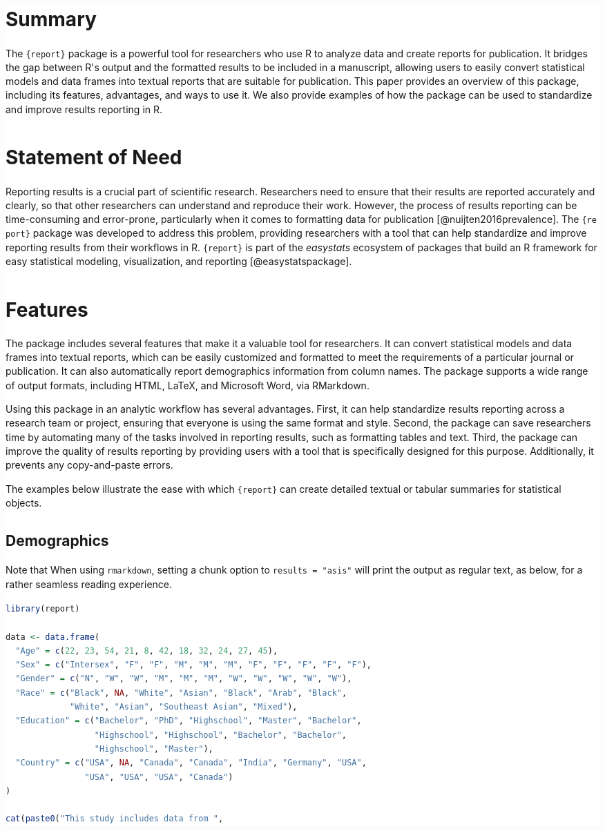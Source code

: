 


# Summary

The `{report}` package is a powerful tool for researchers who use R to analyze data and create reports for publication. It bridges the gap between R's output and the formatted results to be included in a manuscript, allowing users to easily convert statistical models and data frames into textual reports that are suitable for publication. This paper provides an overview of this package, including its features, advantages, and ways to use it. We also provide examples of how the package can be used to standardize and improve results reporting in R.

# Statement of Need

Reporting results is a crucial part of scientific research. Researchers need to ensure that their results are reported accurately and clearly, so that other researchers can understand and reproduce their work. However, the process of results reporting can be time-consuming and error-prone, particularly when it comes to formatting data for publication [@nuijten2016prevalence]. The `{report}` package was developed to address this problem, providing researchers with a tool that can help standardize and improve reporting results from their workflows in R. `{report}` is part of the *easystats* ecosystem of packages that build an R framework for easy statistical modeling, visualization, and reporting [@easystatspackage].

# Features

The package includes several features that make it a valuable tool for researchers. It can convert statistical models and data frames into textual reports, which can be easily customized and formatted to meet the requirements of a particular journal or publication. It can also automatically report demographics information from column names. The package supports a wide range of output formats, including HTML, LaTeX, and Microsoft Word, via RMarkdown.

Using this package in an analytic workflow has several advantages. First, it can help standardize results reporting across a research team or project, ensuring that everyone is using the same format and style. Second, the package can save researchers time by automating many of the tasks involved in reporting results, such as formatting tables and text. Third, the package can improve the quality of results reporting by providing users with a tool that is specifically designed for this purpose. Additionally, it prevents any copy-and-paste errors.

The examples below illustrate the ease with which `{report}` can create detailed textual or tabular summaries for statistical objects.

## Demographics

Note that When using `rmarkdown`, setting a chunk option to `results = "asis"` will print the output as regular text, as below, for a rather seamless reading experience.


```r
library(report)

data <- data.frame(
  "Age" = c(22, 23, 54, 21, 8, 42, 18, 32, 24, 27, 45),
  "Sex" = c("Intersex", "F", "F", "M", "M", "M", "F", "F", "F", "F", "F"),
  "Gender" = c("N", "W", "W", "M", "M", "M", "W", "W", "W", "W", "W"),
  "Race" = c("Black", NA, "White", "Asian", "Black", "Arab", "Black", 
             "White", "Asian", "Southeast Asian", "Mixed"),
  "Education" = c("Bachelor", "PhD", "Highschool", "Master", "Bachelor", 
                  "Highschool", "Highschool", "Bachelor", "Bachelor", 
                  "Highschool", "Master"),
  "Country" = c("USA", NA, "Canada", "Canada", "India", "Germany", "USA", 
                "USA", "USA", "USA", "Canada")
)

cat(paste0("This study includes data from ", 
```